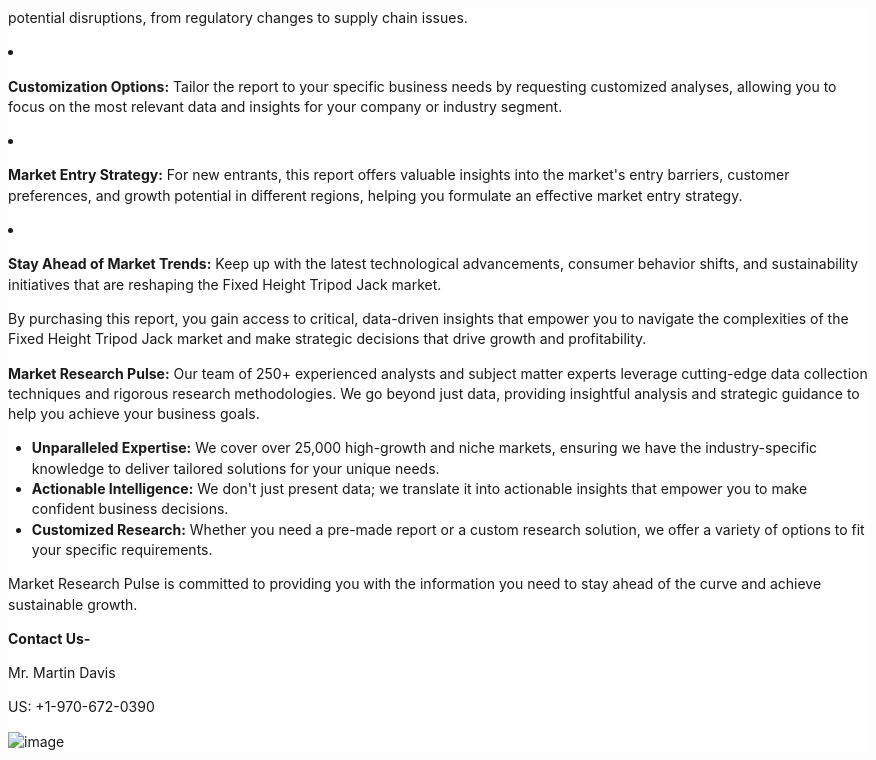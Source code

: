 potential disruptions, from regulatory changes to supply chain issues.</p></li><li><p><strong>Customization Options:</strong> Tailor the report to your specific business needs by requesting customized analyses, allowing you to focus on the most relevant data and insights for your company or industry segment.</p></li><li><p><strong>Market Entry Strategy:</strong> For new entrants, this report offers valuable insights into the market's entry barriers, customer preferences, and growth potential in different regions, helping you formulate an effective market entry strategy.</p></li><li><p><strong>Stay Ahead of Market Trends:</strong> Keep up with the latest technological advancements, consumer behavior shifts, and sustainability initiatives that are reshaping the Fixed Height Tripod Jack market.</p></li></ol><p>By purchasing this report, you gain access to critical, data-driven insights that empower you to navigate the complexities of the Fixed Height Tripod Jack market and make strategic decisions that drive growth and profitability.</p><p><strong>Market Research Pulse:</strong>&nbsp;Our team of 250+ experienced analysts and subject matter experts leverage cutting-edge data collection techniques and rigorous research methodologies. We go beyond just data, providing insightful analysis and strategic guidance to help you achieve your business goals.</p><ul><li><strong>Unparalleled Expertise:</strong>&nbsp;We cover over 25,000 high-growth and niche markets, ensuring we have the industry-specific knowledge to deliver tailored solutions for your unique needs.</li><li><strong>Actionable Intelligence:</strong>&nbsp;We don't just present data; we translate it into actionable insights that empower you to make confident business decisions.</li><li><strong>Customized Research:</strong>&nbsp;Whether you need a pre-made report or a custom research solution, we offer a variety of options to fit your specific requirements.</li></ul><p>Market Research Pulse is committed to providing you with the information you need to stay ahead of the curve and achieve sustainable growth.</p><p><strong>Contact Us-</strong></p><p>Mr. Martin Davis</p><p>US: +1-970-672-0390</p>
![image](https://github.com/user-attachments/assets/768f9368-9a3d-4f66-9df8-e5e83bc9d5ec)

